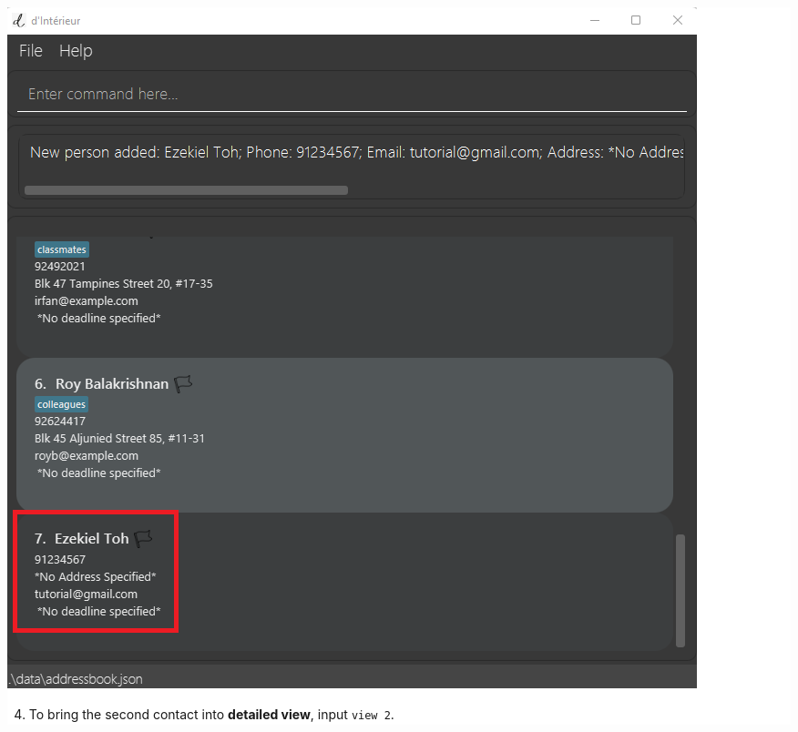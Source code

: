 ![Tutorial add](images/TutorialAdd.png)

4. To bring the second contact into **detailed view**, input `view 2`.